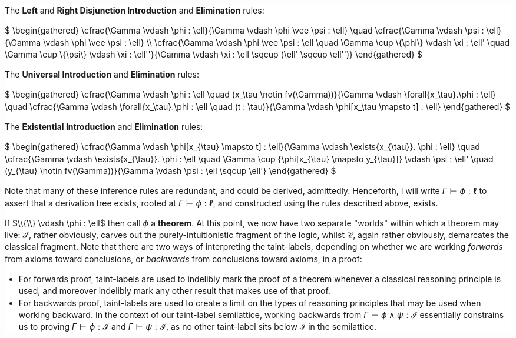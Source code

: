 The **Left** and **Right Disjunction Introduction** and **Elimination** rules:

$
\begin{gathered}
\cfrac{\Gamma \vdash \phi : \ell}{\Gamma \vdash \phi \vee \psi : \ell}
\quad
\cfrac{\Gamma \vdash \psi : \ell}{\Gamma \vdash \phi \vee \psi : \ell}
\\\\
\cfrac{\Gamma \vdash \phi \vee \psi : \ell \quad \Gamma \cup \\{\phi\\} \vdash \xi : \ell' \quad \Gamma \cup \\{\psi\\} \vdash \xi : \ell''}{\Gamma \vdash \xi : \ell \sqcup (\ell' \sqcup \ell'')}
\end{gathered}
$

The **Universal Introduction** and **Elimination** rules:

$
\begin{gathered}
\cfrac{\Gamma \vdash \phi : \ell \quad (x_\tau \notin fv(\Gamma))}{\Gamma \vdash \forall{x_\tau}.\phi : \ell}
\quad
\cfrac{\Gamma \vdash \forall{x_\tau}.\phi : \ell \quad (t : \tau)}{\Gamma \vdash \phi[x_\tau \mapsto t] : \ell}
\end{gathered}
$

The **Existential Introduction** and **Elimination** rules:

$
\begin{gathered}
\cfrac{\Gamma \vdash \phi[x_{\tau} \mapsto t] : \ell}{\Gamma \vdash \exists{x_{\tau}}. \phi : \ell}
\quad
\cfrac{\Gamma \vdash \exists{x_{\tau}}. \phi : \ell \quad \Gamma \cup {\phi[x_{\tau} \mapsto y_{\tau}]} \vdash \psi : \ell' \quad (y_{\tau} \notin fv(\Gamma))}{\Gamma \vdash \psi : \ell \sqcup \ell'}
\end{gathered}
$

Note that many of these inference rules are redundant, and could be derived, admittedly.
Henceforth, I will write $\Gamma \vdash \phi : \ell$ to assert that a derivation tree exists, rooted at $\Gamma \vdash \phi : \ell$, and constructed using the rules described above, exists.

If $\\{\\} \vdash \phi : \ell$ then call $\phi$ a **theorem**.
At this point, we now have two separate "worlds" within which a theorem may live: $\mathcal{I}$, rather obviously, carves out the purely-intuitionistic fragment of the logic, whilst $\mathcal{C}$, again rather obviously, demarcates the classical fragment.
Note that there are two ways of interpreting the taint-labels, depending on whether we are working *forwards* from axioms toward conclusions, or *backwards* from conclusions toward axioms, in a proof:

- For forwards proof, taint-labels are used to indelibly mark the proof of a theorem whenever a classical reasoning principle is used, and moreover indelibly mark any other result that makes use of that proof. 
- For backwards proof, taint-labels are used to create a limit on the types of reasoning principles that may be used when working backward.
In the context of our taint-label semilattice, working backwards from $\Gamma \vdash \phi \wedge \psi : \mathcal{I}$ essentially constrains us to proving $\Gamma \vdash \phi : \mathcal{I}$ and $\Gamma \vdash \psi : \mathcal{I}$, as no other taint-label sits below $\mathcal{I}$ in the semilattice.
